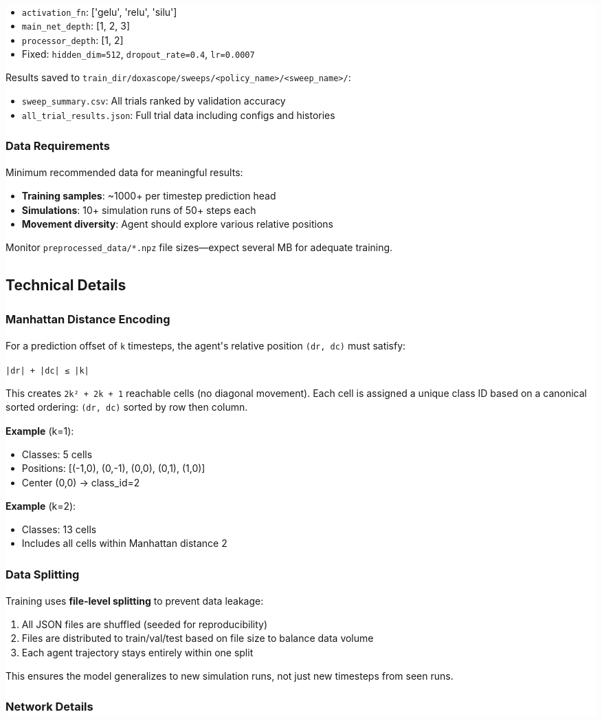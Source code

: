 - `activation_fn`: ['gelu', 'relu', 'silu']
- `main_net_depth`: [1, 2, 3]
- `processor_depth`: [1, 2]
- Fixed: `hidden_dim=512`, `dropout_rate=0.4`, `lr=0.0007`

Results saved to `train_dir/doxascope/sweeps/<policy_name>/<sweep_name>/`:

- `sweep_summary.csv`: All trials ranked by validation accuracy
- `all_trial_results.json`: Full trial data including configs and histories

### Data Requirements

Minimum recommended data for meaningful results:

- **Training samples**: ~1000+ per timestep prediction head
- **Simulations**: 10+ simulation runs of 50+ steps each
- **Movement diversity**: Agent should explore various relative positions

Monitor `preprocessed_data/*.npz` file sizes—expect several MB for adequate training.

## Technical Details

### Manhattan Distance Encoding

For a prediction offset of `k` timesteps, the agent's relative position `(dr, dc)` must satisfy:

```
|dr| + |dc| ≤ |k|
```

This creates `2k² + 2k + 1` reachable cells (no diagonal movement). Each cell is assigned a unique class ID based on a
canonical sorted ordering: `(dr, dc)` sorted by row then column.

**Example** (k=1):

- Classes: 5 cells
- Positions: [(-1,0), (0,-1), (0,0), (0,1), (1,0)]
- Center (0,0) → class_id=2

**Example** (k=2):

- Classes: 13 cells
- Includes all cells within Manhattan distance 2

### Data Splitting

Training uses **file-level splitting** to prevent data leakage:

1. All JSON files are shuffled (seeded for reproducibility)
2. Files are distributed to train/val/test based on file size to balance data volume
3. Each agent trajectory stays entirely within one split

This ensures the model generalizes to new simulation runs, not just new timesteps from seen runs.

### Network Details
